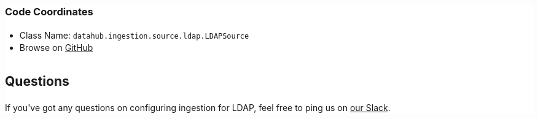
### Code Coordinates
- Class Name: `datahub.ingestion.source.ldap.LDAPSource`
- Browse on [GitHub](https://github.com/datahub-project/datahub/blob/master/metadata-ingestion/src/datahub/ingestion/source/ldap.py)


<h2>Questions</h2>

If you've got any questions on configuring ingestion for LDAP, feel free to ping us on [our Slack](https://slack.datahubproject.io).

